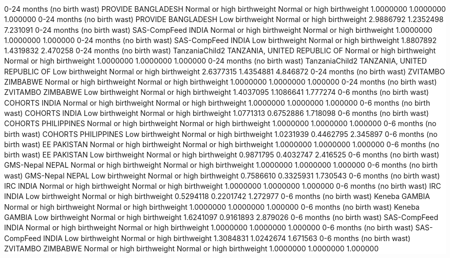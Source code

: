 0-24 months (no birth wast)   PROVIDE          BANGLADESH                     Normal or high birthweight   Normal or high birthweight    1.0000000   1.0000000    1.000000
0-24 months (no birth wast)   PROVIDE          BANGLADESH                     Low birthweight              Normal or high birthweight    2.9886792   1.2352498    7.231091
0-24 months (no birth wast)   SAS-CompFeed     INDIA                          Normal or high birthweight   Normal or high birthweight    1.0000000   1.0000000    1.000000
0-24 months (no birth wast)   SAS-CompFeed     INDIA                          Low birthweight              Normal or high birthweight    1.8807892   1.4319832    2.470258
0-24 months (no birth wast)   TanzaniaChild2   TANZANIA, UNITED REPUBLIC OF   Normal or high birthweight   Normal or high birthweight    1.0000000   1.0000000    1.000000
0-24 months (no birth wast)   TanzaniaChild2   TANZANIA, UNITED REPUBLIC OF   Low birthweight              Normal or high birthweight    2.6377315   1.4354881    4.846872
0-24 months (no birth wast)   ZVITAMBO         ZIMBABWE                       Normal or high birthweight   Normal or high birthweight    1.0000000   1.0000000    1.000000
0-24 months (no birth wast)   ZVITAMBO         ZIMBABWE                       Low birthweight              Normal or high birthweight    1.4037095   1.1086641    1.777274
0-6 months (no birth wast)    COHORTS          INDIA                          Normal or high birthweight   Normal or high birthweight    1.0000000   1.0000000    1.000000
0-6 months (no birth wast)    COHORTS          INDIA                          Low birthweight              Normal or high birthweight    1.0771313   0.6752886    1.718098
0-6 months (no birth wast)    COHORTS          PHILIPPINES                    Normal or high birthweight   Normal or high birthweight    1.0000000   1.0000000    1.000000
0-6 months (no birth wast)    COHORTS          PHILIPPINES                    Low birthweight              Normal or high birthweight    1.0231939   0.4462795    2.345897
0-6 months (no birth wast)    EE               PAKISTAN                       Normal or high birthweight   Normal or high birthweight    1.0000000   1.0000000    1.000000
0-6 months (no birth wast)    EE               PAKISTAN                       Low birthweight              Normal or high birthweight    0.9871795   0.4032747    2.416525
0-6 months (no birth wast)    GMS-Nepal        NEPAL                          Normal or high birthweight   Normal or high birthweight    1.0000000   1.0000000    1.000000
0-6 months (no birth wast)    GMS-Nepal        NEPAL                          Low birthweight              Normal or high birthweight    0.7586610   0.3325931    1.730543
0-6 months (no birth wast)    IRC              INDIA                          Normal or high birthweight   Normal or high birthweight    1.0000000   1.0000000    1.000000
0-6 months (no birth wast)    IRC              INDIA                          Low birthweight              Normal or high birthweight    0.5294118   0.2201742    1.272977
0-6 months (no birth wast)    Keneba           GAMBIA                         Normal or high birthweight   Normal or high birthweight    1.0000000   1.0000000    1.000000
0-6 months (no birth wast)    Keneba           GAMBIA                         Low birthweight              Normal or high birthweight    1.6241097   0.9161893    2.879026
0-6 months (no birth wast)    SAS-CompFeed     INDIA                          Normal or high birthweight   Normal or high birthweight    1.0000000   1.0000000    1.000000
0-6 months (no birth wast)    SAS-CompFeed     INDIA                          Low birthweight              Normal or high birthweight    1.3084831   1.0242674    1.671563
0-6 months (no birth wast)    ZVITAMBO         ZIMBABWE                       Normal or high birthweight   Normal or high birthweight    1.0000000   1.0000000    1.000000
